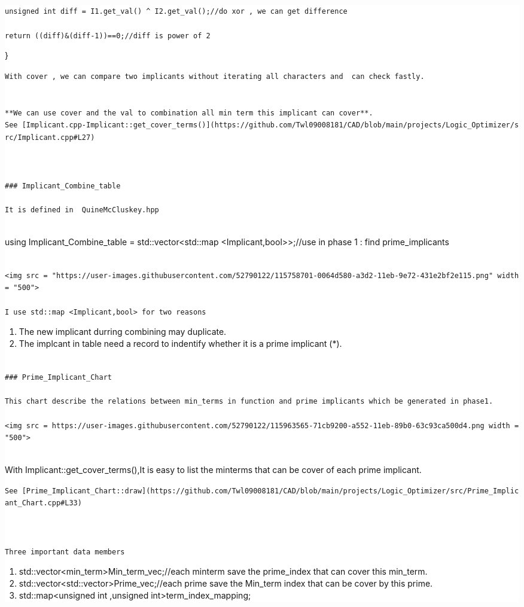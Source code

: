     unsigned int diff = I1.get_val() ^ I2.get_val();//do xor , we can get difference
    
    return ((diff)&(diff-1))==0;//diff is power of 2
}
```
With cover , we can compare two implicants without iterating all characters and  can check fastly.


**We can use cover and the val to combination all min term this implicant can cover**. 
See [Implicant.cpp-Implicant::get_cover_terms()](https://github.com/Twl09008181/CAD/blob/main/projects/Logic_Optimizer/src/Implicant.cpp#L27)



### Implicant_Combine_table  

It is defined in  QuineMcCluskey.hpp 


```
using Implicant_Combine_table = std::vector<std::map <Implicant,bool>>;//use in phase 1 : find prime_implicants
```

<img src = "https://user-images.githubusercontent.com/52790122/115758701-0064d580-a3d2-11eb-9e72-431e2bf2e115.png" width = "500"> 

I use std::map <Implicant,bool> for two reasons 
```
1. The new implicant durring combining may duplicate.   
2. The implcant in table need a record to indentify whether it is  a prime implicant (*). 
```

### Prime_Implicant_Chart

This chart describe the relations between min_terms in function and prime implicants which be generated in phase1. 

<img src = https://user-images.githubusercontent.com/52790122/115963565-71cb9200-a552-11eb-89b0-63c93ca500d4.png width = "500">


```
With Implicant::get_cover_terms(),It is easy to list the minterms that can be cover of each prime implicant.    
```
See [Prime_Implicant_Chart::draw](https://github.com/Twl09008181/CAD/blob/main/projects/Logic_Optimizer/src/Prime_Implicant_Chart.cpp#L33)



Three important data members 
```
1. std::vector<min_term>Min_term_vec;//each minterm save the prime_index that can cover this min_term.
2. std::vector<std::vector<int>>Prime_vec;//each prime save the Min_term index that can be cover by this prime.
3. std::map<unsigned int ,unsigned int>term_index_mapping;
